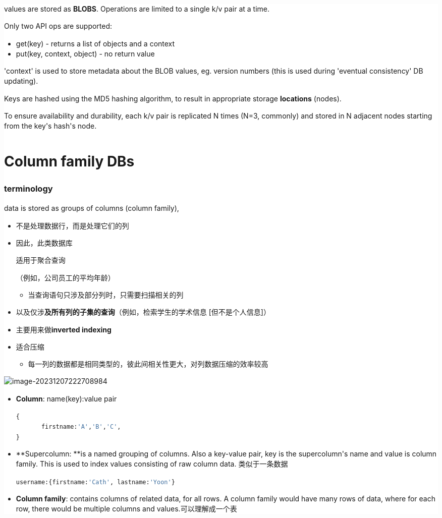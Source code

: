 values are stored as **BLOBS**. Operations are limited to a single k/v pair at a time.

Only two API ops are supported:

- get(key) - returns a list of objects and a context
- put(key, context, object) - no return value

'context' is used to store metadata about the BLOB values, eg. version numbers (this is used during 'eventual consistency' DB updating).

Keys are hashed using the MD5 hashing algorithm, to result in appropriate storage **locations** (nodes).

To ensure availability and durability, each k/v pair is replicated N times (N=3, commonly) and stored in N adjacent nodes starting from the key's hash's node.

# Column family DBs

### terminology

data is stored as groups of columns (column family), 

- 不是处理数据行，而是处理它们的列

- 因此，此类数据库

  适用于聚合查询

  （例如，公司员工的平均年龄）

  - 当查询语句只涉及部分列时，只需要扫描相关的列

- 以及仅涉**及所有列的子集的查询**（例如，检索学生的学术信息 [但不是个人信息]）

- 主要用来做**inverted indexing**

- 适合压缩

  - 每一列的数据都是相同类型的，彼此间相关性更大，对列数据压缩的效率较高

![image-20231207222708984](../Final/image/image-20231207222708984.png)

- **Column**: name(key):value pair 

  ```sql
  {
         firstname:'A','B','C',
  }
  ```

- **Supercolumn: **is a named grouping of columns. Also a key-value pair, key is the supercolumn's name and value is column family. This is used to index values consisting of raw column data. 类似于一条数据

  ```sql
  username:{firstname:'Cath', lastname:'Yoon'}
  ```

- **Column family**: contains columns of related data, for all rows. A column family would have many rows of data, where for each row, there would be multiple columns and values.可以理解成一个表

